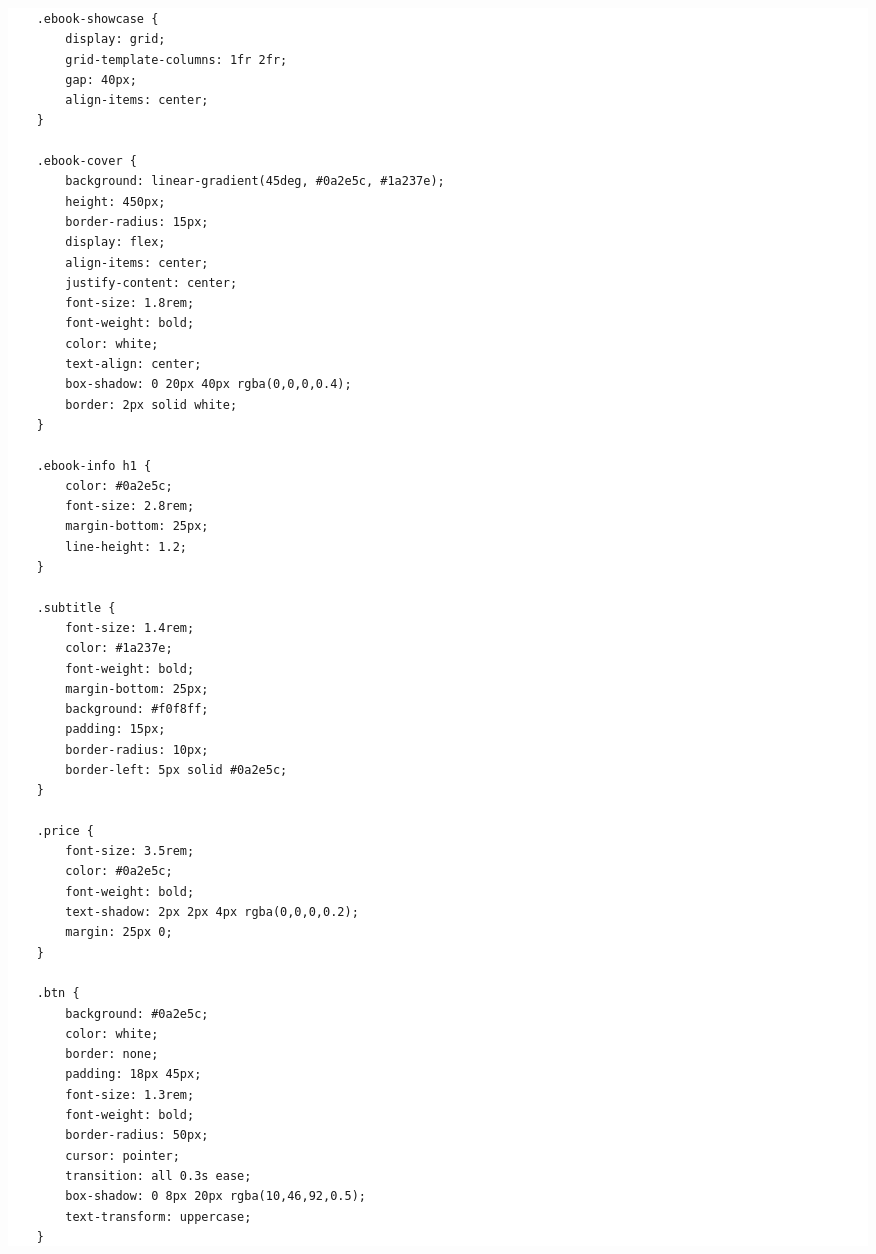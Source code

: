         .ebook-showcase {
            display: grid;
            grid-template-columns: 1fr 2fr;
            gap: 40px;
            align-items: center;
        }

        .ebook-cover {
            background: linear-gradient(45deg, #0a2e5c, #1a237e);
            height: 450px;
            border-radius: 15px;
            display: flex;
            align-items: center;
            justify-content: center;
            font-size: 1.8rem;
            font-weight: bold;
            color: white;
            text-align: center;
            box-shadow: 0 20px 40px rgba(0,0,0,0.4);
            border: 2px solid white;
        }

        .ebook-info h1 {
            color: #0a2e5c;
            font-size: 2.8rem;
            margin-bottom: 25px;
            line-height: 1.2;
        }

        .subtitle {
            font-size: 1.4rem;
            color: #1a237e;
            font-weight: bold;
            margin-bottom: 25px;
            background: #f0f8ff;
            padding: 15px;
            border-radius: 10px;
            border-left: 5px solid #0a2e5c;
        }

        .price {
            font-size: 3.5rem;
            color: #0a2e5c;
            font-weight: bold;
            text-shadow: 2px 2px 4px rgba(0,0,0,0.2);
            margin: 25px 0;
        }

        .btn {
            background: #0a2e5c;
            color: white;
            border: none;
            padding: 18px 45px;
            font-size: 1.3rem;
            font-weight: bold;
            border-radius: 50px;
            cursor: pointer;
            transition: all 0.3s ease;
            box-shadow: 0 8px 20px rgba(10,46,92,0.5);
            text-transform: uppercase;
        }
